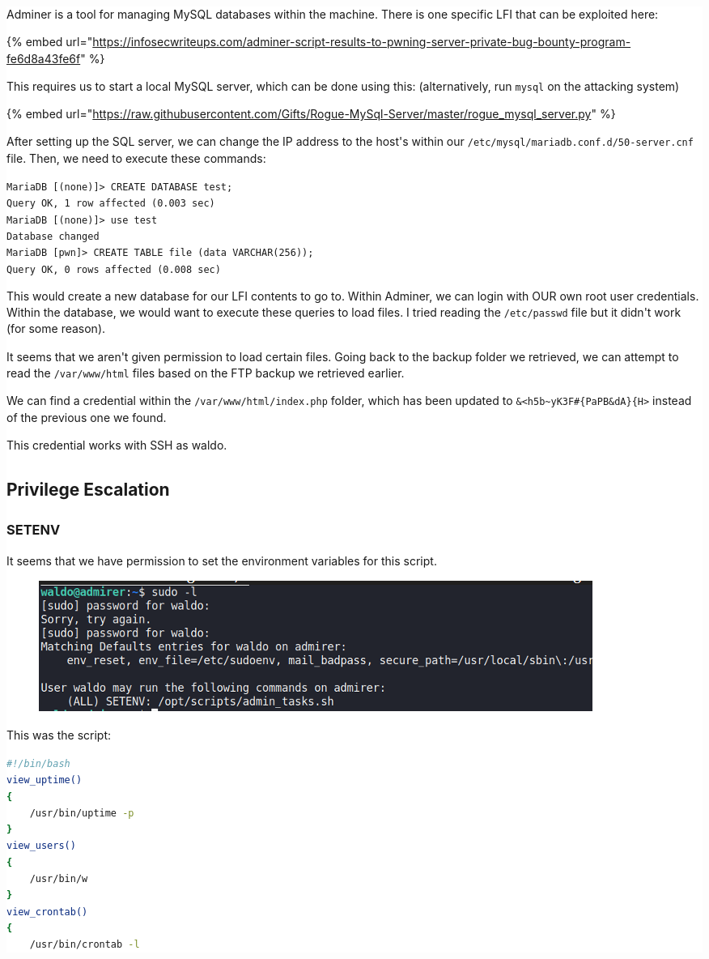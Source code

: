 Adminer is a tool for managing MySQL databases within the machine. There is one specific LFI that can be exploited here:

{% embed url="https://infosecwriteups.com/adminer-script-results-to-pwning-server-private-bug-bounty-program-fe6d8a43fe6f" %}

This requires us to start a local MySQL server, which can be done using this: (alternatively, run `mysql` on the attacking system)

{% embed url="https://raw.githubusercontent.com/Gifts/Rogue-MySql-Server/master/rogue_mysql_server.py" %}

After setting up the SQL server, we can change the IP address to the host's within our `/etc/mysql/mariadb.conf.d/50-server.cnf` file. Then, we need to execute these commands:

```
MariaDB [(none)]> CREATE DATABASE test;
Query OK, 1 row affected (0.003 sec)
MariaDB [(none)]> use test
Database changed
MariaDB [pwn]> CREATE TABLE file (data VARCHAR(256));
Query OK, 0 rows affected (0.008 sec)
```

This would create a new database for our LFI contents to go to. Within Adminer, we can login with OUR own root user credentials. Within the database, we would want to execute these queries to load files. I tried reading the `/etc/passwd` file but it didn't work (for some reason).

It seems that we aren't given permission to load certain files. Going back to the backup folder we retrieved, we can attempt to read the `/var/www/html` files based on the FTP backup we retrieved earlier.&#x20;

We can find a credential within the `/var/www/html/index.php` folder, which has been updated to `&<h5b~yK3F#{PaPB&dA}{H>` instead of the previous one we found.&#x20;

This credential works with SSH as waldo.

## Privilege Escalation

### SETENV

It seems that we have permission to set the environment variables for this script.

<figure><img src="../../../.gitbook/assets/image (251).png" alt=""><figcaption></figcaption></figure>

This was the script:

```bash
#!/bin/bash
view_uptime()
{
    /usr/bin/uptime -p
}
view_users()
{
    /usr/bin/w
}
view_crontab()
{
    /usr/bin/crontab -l
```